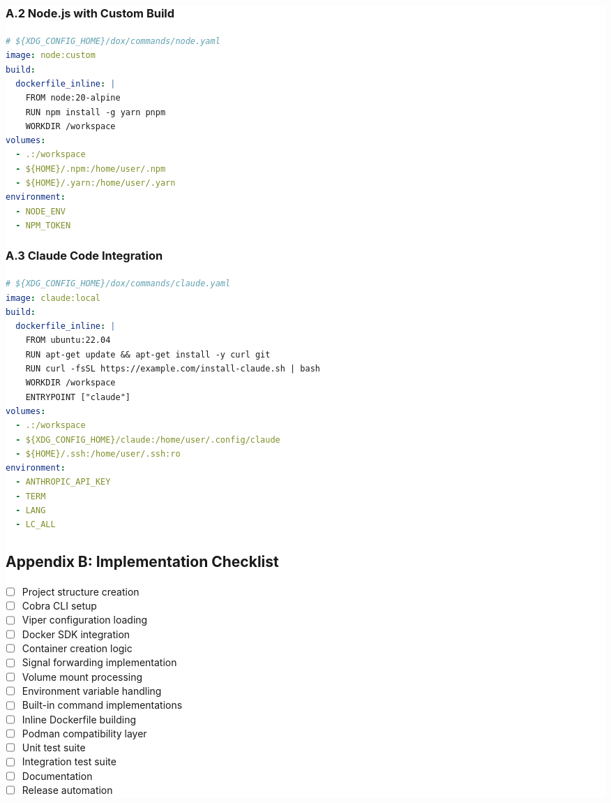 ### A.2 Node.js with Custom Build
```yaml
# ${XDG_CONFIG_HOME}/dox/commands/node.yaml
image: node:custom
build:
  dockerfile_inline: |
    FROM node:20-alpine
    RUN npm install -g yarn pnpm
    WORKDIR /workspace
volumes:
  - .:/workspace
  - ${HOME}/.npm:/home/user/.npm
  - ${HOME}/.yarn:/home/user/.yarn
environment:
  - NODE_ENV
  - NPM_TOKEN
```

### A.3 Claude Code Integration
```yaml
# ${XDG_CONFIG_HOME}/dox/commands/claude.yaml
image: claude:local
build:
  dockerfile_inline: |
    FROM ubuntu:22.04
    RUN apt-get update && apt-get install -y curl git
    RUN curl -fsSL https://example.com/install-claude.sh | bash
    WORKDIR /workspace
    ENTRYPOINT ["claude"]
volumes:
  - .:/workspace
  - ${XDG_CONFIG_HOME}/claude:/home/user/.config/claude
  - ${HOME}/.ssh:/home/user/.ssh:ro
environment:
  - ANTHROPIC_API_KEY
  - TERM
  - LANG
  - LC_ALL
```

## Appendix B: Implementation Checklist

- [ ] Project structure creation
- [ ] Cobra CLI setup
- [ ] Viper configuration loading
- [ ] Docker SDK integration
- [ ] Container creation logic
- [ ] Signal forwarding implementation
- [ ] Volume mount processing
- [ ] Environment variable handling
- [ ] Built-in command implementations
- [ ] Inline Dockerfile building
- [ ] Podman compatibility layer
- [ ] Unit test suite
- [ ] Integration test suite
- [ ] Documentation
- [ ] Release automation
